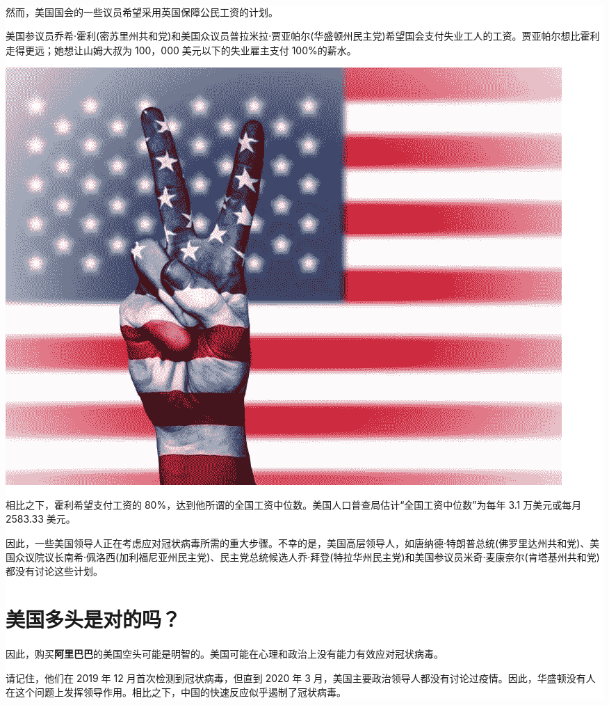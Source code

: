 然而，美国国会的一些议员希望采用英国保障公民工资的计划。

美国参议员乔希·霍利(密苏里州共和党)和美国众议员普拉米拉·贾亚帕尔(华盛顿州民主党)希望国会支付失业工人的工资。贾亚帕尔想比霍利走得更远；她想让山姆大叔为 100，000 美元以下的失业雇主支付 100%的薪水。

![](img/58c8c72173ccba326dfe98fd2d3755e1.png)

相比之下，霍利希望支付工资的 80%，达到他所谓的全国工资中位数。美国人口普查局估计“全国工资中位数”为每年 3.1 万美元或每月 2583.33 美元。

因此，一些美国领导人正在考虑应对冠状病毒所需的重大步骤。不幸的是，美国高层领导人，如唐纳德·特朗普总统(佛罗里达州共和党)、美国众议院议长南希·佩洛西(加利福尼亚州民主党)、民主党总统候选人乔·拜登(特拉华州民主党)和美国参议员米奇·麦康奈尔(肯塔基州共和党)都没有讨论这些计划。

# 美国多头是对的吗？

因此，购买**阿里巴巴**的美国空头可能是明智的。美国可能在心理和政治上没有能力有效应对冠状病毒。

请记住，他们在 2019 年 12 月首次检测到冠状病毒，但直到 2020 年 3 月，美国主要政治领导人都没有讨论过疫情。因此，华盛顿没有人在这个问题上发挥领导作用。相比之下，中国的快速反应似乎遏制了冠状病毒。
